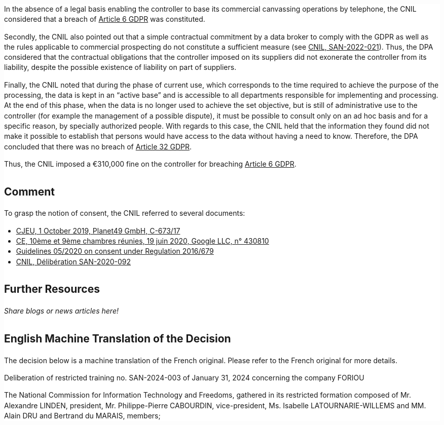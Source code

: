 
In the absence of a legal basis enabling the controller to base its commercial canvassing operations by telephone, the CNIL considered that a breach of [Article 6 GDPR](/index.php?title=Article_6_GDPR "Article 6 GDPR") was constituted.

Secondly, the CNIL also pointed out that a simple contractual commitment by a data broker to comply with the GDPR as well as the rules applicable to commercial prospecting do not constitute a sufficient measure (see [CNIL, SAN-2022-021](https://gdprhub.eu/index.php?title=CNIL_\(France\)_-_Deliberation_of_the_restricted_training_n%C2%B0SAN-2022-021_of_November_24,_2022_concerning_the_company_ELECTRICIT%C3%89_DE_FRANCE)). Thus, the DPA considered that the contractual obligations that the controller imposed on its suppliers did not exonerate the controller from its liability, despite the possible existence of liability on part of suppliers.

Finally, the CNIL noted that during the phase of current use, which corresponds to the time required to achieve the purpose of the processing, the data is kept in an “active base” and is accessible to all departments responsible for implementing and processing. At the end of this phase, when the data is no longer used to achieve the set objective, but is still of administrative use to the controller (for example the management of a possible dispute), it must be possible to consult only on an ad hoc basis and for a specific reason, by specially authorized people. With regards to this case, the CNIL held that the information they found did not make it possible to establish that persons would have access to the data without having a need to know. Therefore, the DPA concluded that there was no breach of [Article 32 GDPR](/index.php?title=Article_32_GDPR "Article 32 GDPR").

Thus, the CNIL imposed a €310,000 fine on the controller for breaching [Article 6 GDPR](/index.php?title=Article_6_GDPR "Article 6 GDPR").

## Comment

To grasp the notion of consent, the CNIL referred to several documents:

*   [CJEU, 1 October 2019, Planet49 GmbH, C-673/17](https://gdprhub.eu/index.php?title=CJEU_-_C-673/17_-_Planet49)
*   [CE, 10ème et 9ème chambres réunies, 19 juin 2020, Google LLC, n° 430810](https://www.legifrance.gouv.fr/ceta/id/CETATEXT000042040546)
*   [Guidelines 05/2020 on consent under Regulation 2016/679](https://www.edpb.europa.eu/sites/default/files/files/file1/edpb_guidelines_202005_consent_en.pdf)
*   [CNIL, Délibération SAN-2020-092](https://www.cnil.fr/sites/cnil/files/atoms/files/recommandation-cookies-et-autres-traceurs.pdf)

## Further Resources

_Share blogs or news articles here!_

## English Machine Translation of the Decision

The decision below is a machine translation of the French original. Please refer to the French original for more details.

Deliberation of restricted training no. SAN-2024-003 of January 31, 2024 concerning the company FORIOU

The National Commission for Information Technology and Freedoms, gathered in its restricted formation composed of Mr. Alexandre LINDEN, president, Mr. Philippe-Pierre CABOURDIN, vice-president, Ms. Isabelle LATOURNARIE-WILLEMS and MM. Alain DRU and Bertrand du MARAIS, members;
